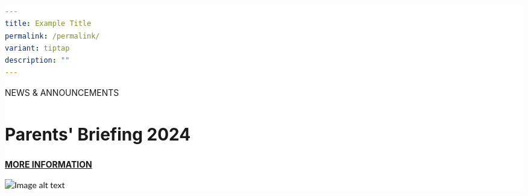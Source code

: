 ```yaml
---
title: Example Title
permalink: /permalink/
variant: tiptap
description: ""
---
```

<p>NEWS &amp; ANNOUNCEMENTS</p><h1><strong>Parents' Briefing 2024</strong></h1><p><strong><a href="https://staging.d24yuqlzky3ymo.amplifyapp.com/ftpps-family/parents-corner/parents-briefing-2024" class="py-4 link-button remove-after is-flex flex-start is-vh-centered" rel="noopener noreferrer nofollow" target="_blank">MORE INFORMATION</a></strong></p><div class="isomer-image-wrapper"><img style="box-sizing: inherit; font-family: Lato, sans-serif; max-width: 100%; height: auto;" height="auto" width="100%" alt="Image alt text" src="https://staging.d24yuqlzky3ymo.amplifyapp.com/images/HOMEPAGE/E-BRIEFING%20FOR%20PARENTS.jpg"></div><p></p>